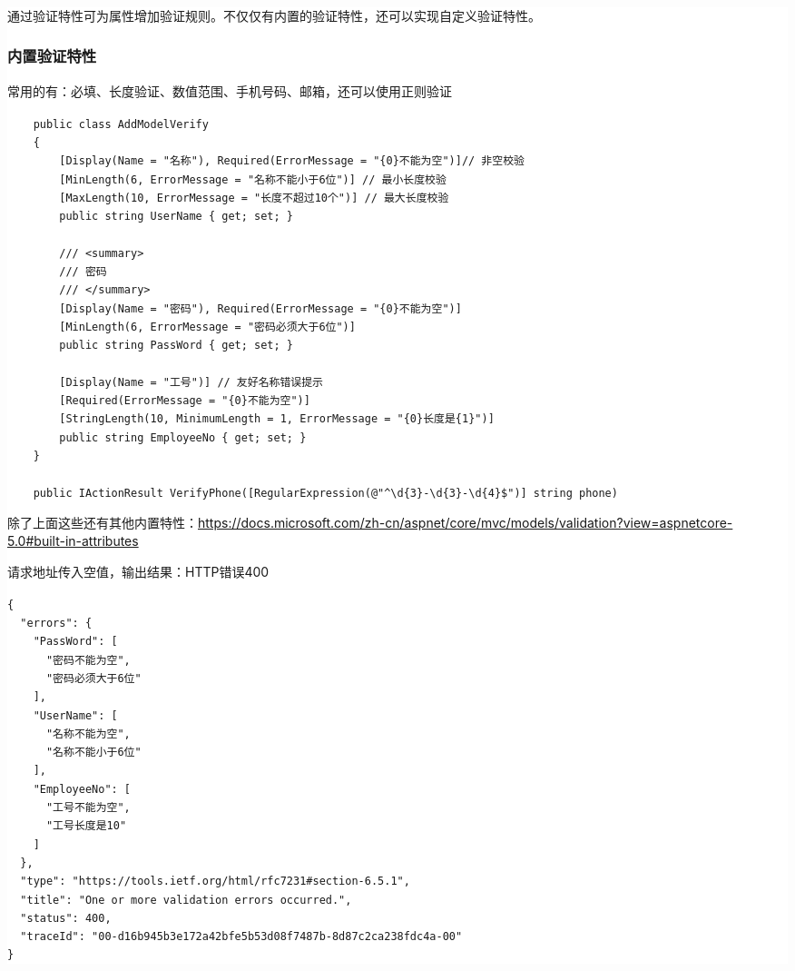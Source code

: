 通过验证特性可为属性增加验证规则。不仅仅有内置的验证特性，还可以实现自定义验证特性。

### 内置验证特性

常用的有：必填、长度验证、数值范围、手机号码、邮箱，还可以使用正则验证

```
    public class AddModelVerify
    {
        [Display(Name = "名称"), Required(ErrorMessage = "{0}不能为空")]// 非空校验 
        [MinLength(6, ErrorMessage = "名称不能小于6位")] // 最小长度校验
        [MaxLength(10, ErrorMessage = "长度不超过10个")] // 最大长度校验
        public string UserName { get; set; }

        /// <summary>
        /// 密码
        /// </summary>
        [Display(Name = "密码"), Required(ErrorMessage = "{0}不能为空")]
        [MinLength(6, ErrorMessage = "密码必须大于6位")]
        public string PassWord { get; set; }

        [Display(Name = "工号")] // 友好名称错误提示
        [Required(ErrorMessage = "{0}不能为空")]
        [StringLength(10, MinimumLength = 1, ErrorMessage = "{0}长度是{1}")]
        public string EmployeeNo { get; set; }
    }

	public IActionResult VerifyPhone([RegularExpression(@"^\d{3}-\d{3}-\d{4}$")] string phone)
```

除了上面这些还有其他内置特性：https://docs.microsoft.com/zh-cn/aspnet/core/mvc/models/validation?view=aspnetcore-5.0#built-in-attributes

请求地址传入空值，输出结果：HTTP错误400

```
{
  "errors": {
    "PassWord": [
      "密码不能为空",
      "密码必须大于6位"
    ],
    "UserName": [
      "名称不能为空",
      "名称不能小于6位"
    ],
    "EmployeeNo": [
      "工号不能为空",
      "工号长度是10"
    ]
  },
  "type": "https://tools.ietf.org/html/rfc7231#section-6.5.1",
  "title": "One or more validation errors occurred.",
  "status": 400,
  "traceId": "00-d16b945b3e172a42bfe5b53d08f7487b-8d87c2ca238fdc4a-00"
}
```
